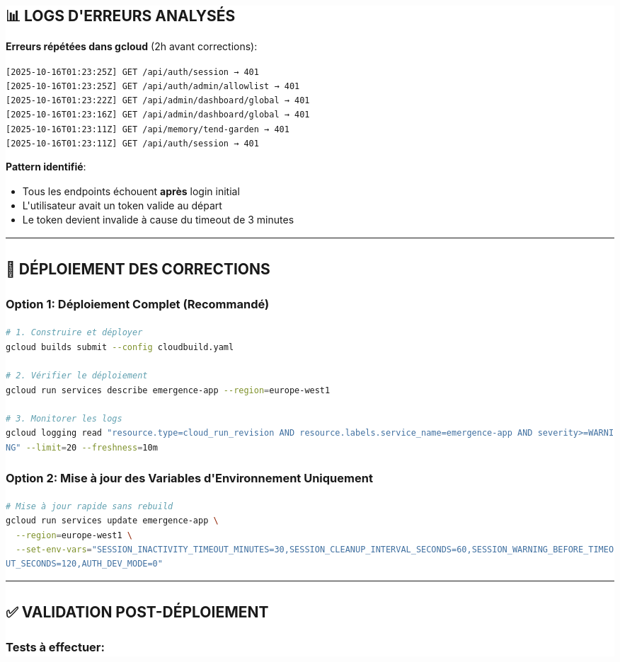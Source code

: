 ## 📊 LOGS D'ERREURS ANALYSÉS

**Erreurs répétées dans gcloud** (2h avant corrections):
```
[2025-10-16T01:23:25Z] GET /api/auth/session → 401
[2025-10-16T01:23:25Z] GET /api/auth/admin/allowlist → 401
[2025-10-16T01:23:22Z] GET /api/admin/dashboard/global → 401
[2025-10-16T01:23:16Z] GET /api/admin/dashboard/global → 401
[2025-10-16T01:23:11Z] GET /api/memory/tend-garden → 401
[2025-10-16T01:23:11Z] GET /api/auth/session → 401
```

**Pattern identifié**:
- Tous les endpoints échouent **après** login initial
- L'utilisateur avait un token valide au départ
- Le token devient invalide à cause du timeout de 3 minutes

---

## 🚀 DÉPLOIEMENT DES CORRECTIONS

### Option 1: Déploiement Complet (Recommandé)

```bash
# 1. Construire et déployer
gcloud builds submit --config cloudbuild.yaml

# 2. Vérifier le déploiement
gcloud run services describe emergence-app --region=europe-west1

# 3. Monitorer les logs
gcloud logging read "resource.type=cloud_run_revision AND resource.labels.service_name=emergence-app AND severity>=WARNING" --limit=20 --freshness=10m
```

### Option 2: Mise à jour des Variables d'Environnement Uniquement

```bash
# Mise à jour rapide sans rebuild
gcloud run services update emergence-app \
  --region=europe-west1 \
  --set-env-vars="SESSION_INACTIVITY_TIMEOUT_MINUTES=30,SESSION_CLEANUP_INTERVAL_SECONDS=60,SESSION_WARNING_BEFORE_TIMEOUT_SECONDS=120,AUTH_DEV_MODE=0"
```

---

## ✅ VALIDATION POST-DÉPLOIEMENT

### Tests à effectuer:
